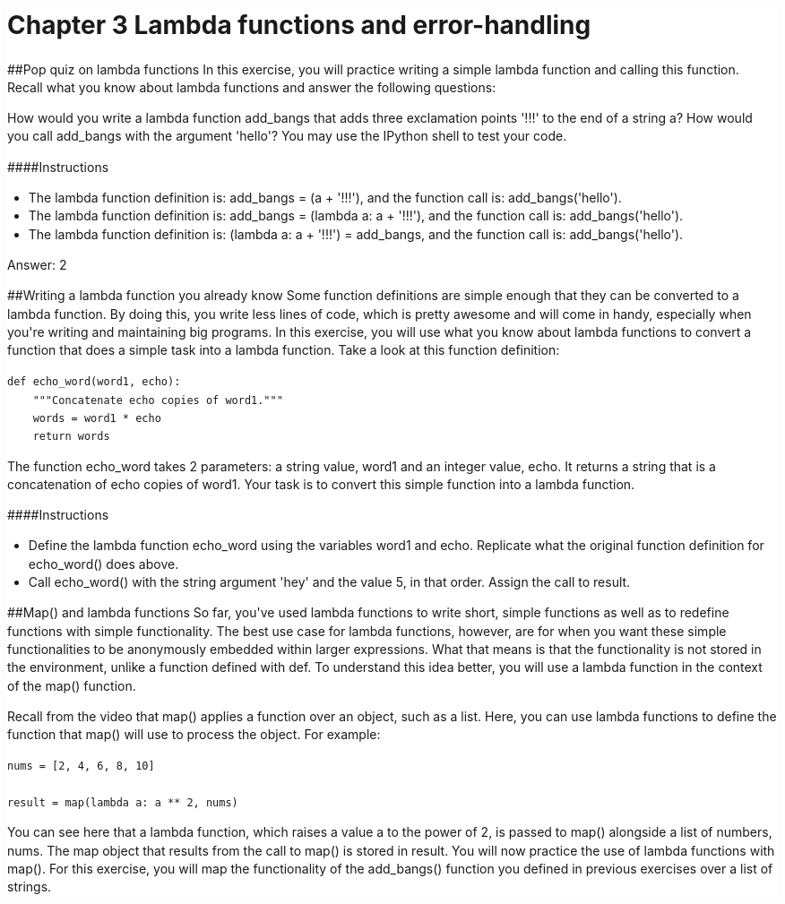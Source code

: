# Chapter 3 Lambda functions and error-handling 

##Pop quiz on lambda functions
In this exercise, you will practice writing a simple lambda function and calling this function. Recall what you know about lambda functions and answer the following questions:

How would you write a lambda function add_bangs that adds three exclamation points '!!!' to the end of a string a?
How would you call add_bangs with the argument 'hello'?
You may use the IPython shell to test your code.

####Instructions

- The lambda function definition is: add_bangs = (a + '!!!'), and the function call is: add_bangs('hello').
- The lambda function definition is: add_bangs = (lambda a: a + '!!!'), and the function call is: add_bangs('hello').
- The lambda function definition is: (lambda a: a + '!!!') = add_bangs, and the function call is: add_bangs('hello').

Answer: 2

##Writing a lambda function you already know
Some function definitions are simple enough that they can be converted to a lambda function. By doing this, you write less lines of code, which is pretty awesome and will come in handy, especially when you're writing and maintaining big programs. In this exercise, you will use what you know about lambda functions to convert a function that does a simple task into a lambda function. Take a look at this function definition:
```
def echo_word(word1, echo):
    """Concatenate echo copies of word1."""
    words = word1 * echo
    return words
```
The function echo_word takes 2 parameters: a string value, word1 and an integer value, echo. It returns a string that is a concatenation of echo copies of word1. Your task is to convert this simple function into a lambda function.

####Instructions
- Define the lambda function echo_word using the variables word1 and echo. Replicate what the original function definition for echo_word() does above.
- Call echo_word() with the string argument 'hey' and the value 5, in that order. Assign the call to result.

##Map() and lambda functions
So far, you've used lambda functions to write short, simple functions as well as to redefine functions with simple functionality. The best use case for lambda functions, however, are for when you want these simple functionalities to be anonymously embedded within larger expressions. What that means is that the functionality is not stored in the environment, unlike a function defined with def. To understand this idea better, you will use a lambda function in the context of the map() function.

Recall from the video that map() applies a function over an object, such as a list. Here, you can use lambda functions to define the function that map() will use to process the object. For example:
```
nums = [2, 4, 6, 8, 10]

result = map(lambda a: a ** 2, nums)
```
You can see here that a lambda function, which raises a value a to the power of 2, is passed to map() alongside a list of numbers, nums. The map object that results from the call to map() is stored in result. You will now practice the use of lambda functions with map(). For this exercise, you will map the functionality of the add_bangs() function you defined in previous exercises over a list of strings.
